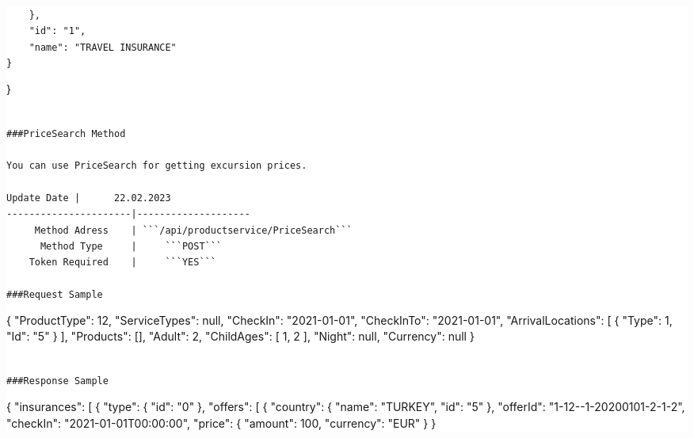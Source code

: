         },
        "id": "1",
        "name": "TRAVEL INSURANCE"
    }
}
```

###PriceSearch Method

You can use PriceSearch for getting excursion prices.

Update Date |      22.02.2023
----------------------|--------------------
     Method Adress    | ```/api/productservice/PriceSearch```  
      Method Type     | 	```POST```
    Token Required    |		```YES```

###Request Sample

```
{
    "ProductType": 12,
    "ServiceTypes": null,
    "CheckIn": "2021-01-01",
    "CheckInTo": "2021-01-01",
    "ArrivalLocations": [
        {
            "Type": 1,
            "Id": "5"
        }
    ],
    "Products": [],
    "Adult": 2,
    "ChildAges": [
        1,
        2
    ],
    "Night": null,
    "Currency": null
}
```

###Response Sample

```
{
    "insurances": [
        {
            "type": {
                "id": "0"
            },
            "offers": [
                {
                    "country": {
                        "name": "TURKEY",
                        "id": "5"
                    },
                    "offerId": "1-12--1-20200101-2-1-2",
                    "checkIn": "2021-01-01T00:00:00",
                    "price": {
                        "amount": 100,
                        "currency": "EUR"
                    }
                }